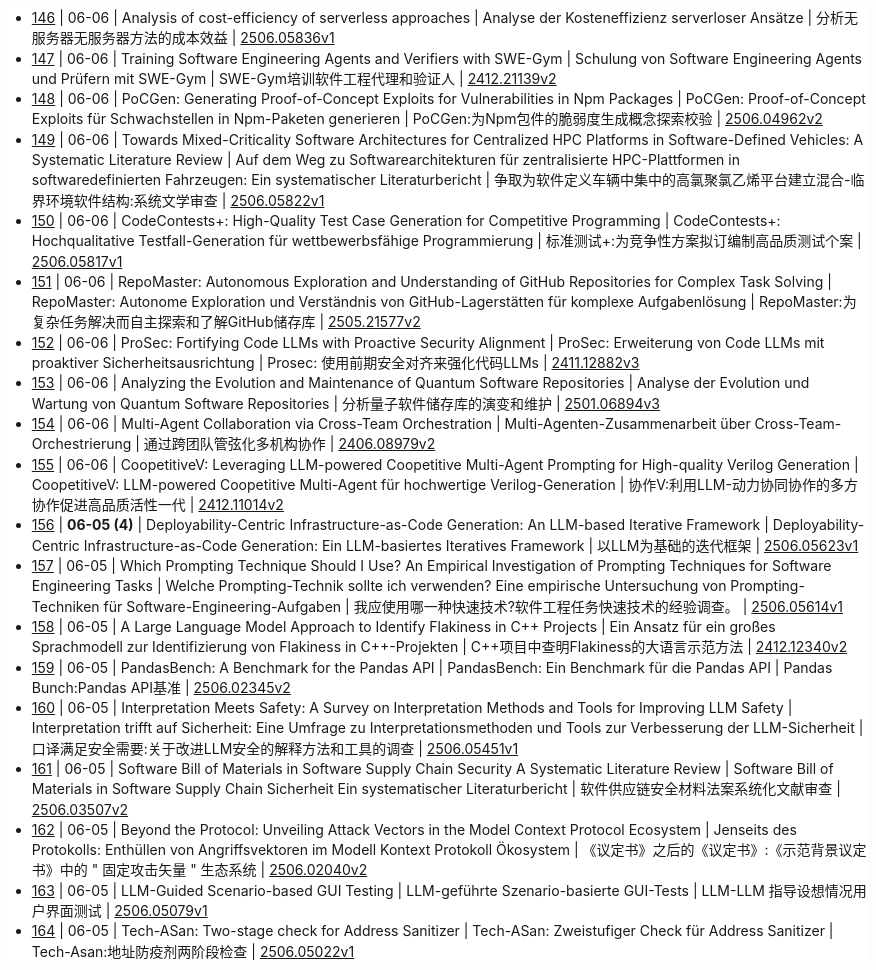 - [146](#article-146) | 06-06 | Analysis of cost-efficiency of serverless approaches | Analyse der Kosteneffizienz serverloser Ansätze | 分析无服务器无服务器方法的成本效益 | [2506.05836v1](http://arxiv.org/abs/2506.05836v1)
- [147](#article-147) | 06-06 | Training Software Engineering Agents and Verifiers with SWE-Gym | Schulung von Software Engineering Agents und Prüfern mit SWE-Gym | SWE-Gym培训软件工程代理和验证人 | [2412.21139v2](http://arxiv.org/abs/2412.21139v2)
- [148](#article-148) | 06-06 | PoCGen: Generating Proof-of-Concept Exploits for Vulnerabilities in Npm   Packages | PoCGen: Proof-of-Concept Exploits für Schwachstellen in Npm-Paketen generieren | PoCGen:为Npm包件的脆弱度生成概念探索校验 | [2506.04962v2](http://arxiv.org/abs/2506.04962v2)
- [149](#article-149) | 06-06 | Towards Mixed-Criticality Software Architectures for Centralized HPC   Platforms in Software-Defined Vehicles: A Systematic Literature Review | Auf dem Weg zu Softwarearchitekturen für zentralisierte HPC-Plattformen in softwaredefinierten Fahrzeugen: Ein systematischer Literaturbericht | 争取为软件定义车辆中集中的高氯聚氯乙烯平台建立混合-临界环境软件结构:系统文学审查 | [2506.05822v1](http://arxiv.org/abs/2506.05822v1)
- [150](#article-150) | 06-06 | CodeContests+: High-Quality Test Case Generation for Competitive   Programming | CodeContests+: Hochqualitative Testfall-Generation für wettbewerbsfähige Programmierung | 标准测试+:为竞争性方案拟订编制高品质测试个案 | [2506.05817v1](http://arxiv.org/abs/2506.05817v1)
- [151](#article-151) | 06-06 | RepoMaster: Autonomous Exploration and Understanding of GitHub   Repositories for Complex Task Solving | RepoMaster: Autonome Exploration und Verständnis von GitHub-Lagerstätten für komplexe Aufgabenlösung | RepoMaster:为复杂任务解决而自主探索和了解GitHub储存库 | [2505.21577v2](http://arxiv.org/abs/2505.21577v2)
- [152](#article-152) | 06-06 | ProSec: Fortifying Code LLMs with Proactive Security Alignment | ProSec: Erweiterung von Code LLMs mit proaktiver Sicherheitsausrichtung | Prosec: 使用前期安全对齐来强化代码LLMs | [2411.12882v3](http://arxiv.org/abs/2411.12882v3)
- [153](#article-153) | 06-06 | Analyzing the Evolution and Maintenance of Quantum Software Repositories | Analyse der Evolution und Wartung von Quantum Software Repositories | 分析量子软件储存库的演变和维护 | [2501.06894v3](http://arxiv.org/abs/2501.06894v3)
- [154](#article-154) | 06-06 | Multi-Agent Collaboration via Cross-Team Orchestration | Multi-Agenten-Zusammenarbeit über Cross-Team-Orchestrierung | 通过跨团队管弦化多机构协作 | [2406.08979v2](http://arxiv.org/abs/2406.08979v2)
- [155](#article-155) | 06-06 | CoopetitiveV: Leveraging LLM-powered Coopetitive Multi-Agent Prompting   for High-quality Verilog Generation | CoopetitiveV: LLM-powered Coopetitive Multi-Agent für hochwertige Verilog-Generation | 协作V:利用LLM-动力协同协作的多方协作促进高品质活性一代 | [2412.11014v2](http://arxiv.org/abs/2412.11014v2)
- [156](#article-156) | **06-05 (4)** | Deployability-Centric Infrastructure-as-Code Generation: An LLM-based   Iterative Framework | Deployability-Centric Infrastructure-as-Code Generation: Ein LLM-basiertes Iteratives Framework | 以LLM为基础的迭代框架 | [2506.05623v1](http://arxiv.org/abs/2506.05623v1)
- [157](#article-157) | 06-05 | Which Prompting Technique Should I Use? An Empirical Investigation of   Prompting Techniques for Software Engineering Tasks | Welche Prompting-Technik sollte ich verwenden? Eine empirische Untersuchung von Prompting-Techniken für Software-Engineering-Aufgaben | 我应使用哪一种快速技术?软件工程任务快速技术的经验调查。 | [2506.05614v1](http://arxiv.org/abs/2506.05614v1)
- [158](#article-158) | 06-05 | A Large Language Model Approach to Identify Flakiness in C++ Projects | Ein Ansatz für ein großes Sprachmodell zur Identifizierung von Flakiness in C++-Projekten | C++项目中查明Flakiness的大语言示范方法 | [2412.12340v2](http://arxiv.org/abs/2412.12340v2)
- [159](#article-159) | 06-05 | PandasBench: A Benchmark for the Pandas API | PandasBench: Ein Benchmark für die Pandas API | Pandas Bunch:Pandas API基准 | [2506.02345v2](http://arxiv.org/abs/2506.02345v2)
- [160](#article-160) | 06-05 | Interpretation Meets Safety: A Survey on Interpretation Methods and   Tools for Improving LLM Safety | Interpretation trifft auf Sicherheit: Eine Umfrage zu Interpretationsmethoden und Tools zur Verbesserung der LLM-Sicherheit | 口译满足安全需要:关于改进LLM安全的解释方法和工具的调查 | [2506.05451v1](http://arxiv.org/abs/2506.05451v1)
- [161](#article-161) | 06-05 | Software Bill of Materials in Software Supply Chain Security A   Systematic Literature Review | Software Bill of Materials in Software Supply Chain Sicherheit Ein systematischer Literaturbericht | 软件供应链安全材料法案系统化文献审查 | [2506.03507v2](http://arxiv.org/abs/2506.03507v2)
- [162](#article-162) | 06-05 | Beyond the Protocol: Unveiling Attack Vectors in the Model Context   Protocol Ecosystem | Jenseits des Protokolls: Enthüllen von Angriffsvektoren im Modell Kontext Protokoll Ökosystem | 《议定书》之后的《议定书》:《示范背景议定书》中的 " 固定攻击矢量 " 生态系统 | [2506.02040v2](http://arxiv.org/abs/2506.02040v2)
- [163](#article-163) | 06-05 | LLM-Guided Scenario-based GUI Testing | LLM-geführte Szenario-basierte GUI-Tests | LLM-LLM 指导设想情况用户界面测试 | [2506.05079v1](http://arxiv.org/abs/2506.05079v1)
- [164](#article-164) | 06-05 | Tech-ASan: Two-stage check for Address Sanitizer | Tech-ASan: Zweistufiger Check für Address Sanitizer | Tech-Asan:地址防疫剂两阶段检查 | [2506.05022v1](http://arxiv.org/abs/2506.05022v1)